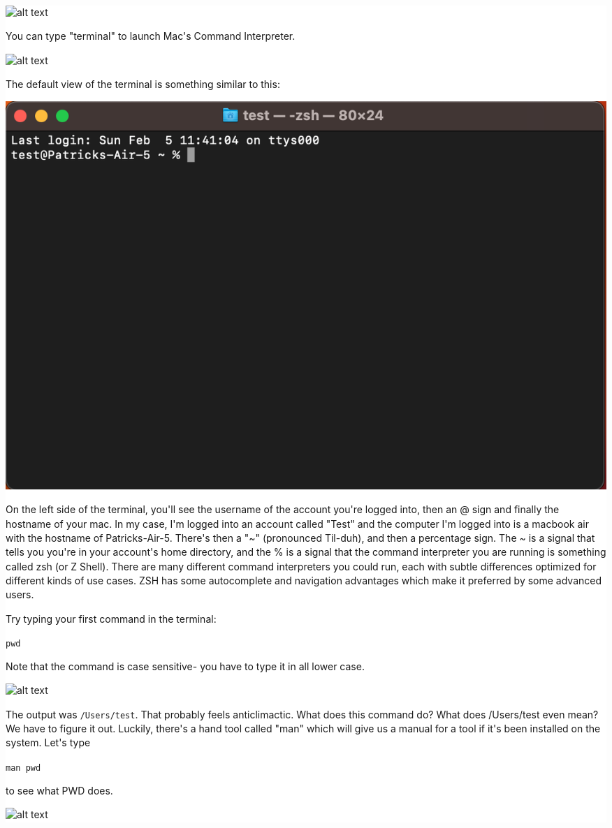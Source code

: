 ![alt text](imgs/SpotlightSearch.png "MacOS Spotlight search")

You can type "terminal" to launch Mac's Command Interpreter.

![alt text](imgs/SpotlightSearchTerminal.png "MacOS Spotlight launching the Terminal")

The default view of the terminal is something similar to this:

![alt text](imgs/TerminalDefault.png "Terminal Default")

On the left side of the terminal, you'll see the username of the account you're logged into, then an @ sign and finally the hostname of your mac.  In my case, I'm logged into an account called "Test" and the computer I'm logged into is a macbook air with the hostname of Patricks-Air-5.  There's then a "~" (pronounced Til-duh), and then a percentage sign.  The ~ is a signal that tells you you're in your account's home directory, and the % is a signal that the command interpreter you are running is something called zsh (or Z Shell).  There are many different command interpreters you could run, each with subtle differences optimized for different kinds of use cases.  ZSH has some autocomplete and navigation advantages which make it preferred by some advanced users.  

Try typing your first command in the terminal:


```pwd```


 Note that the command is case sensitive- you have to type it in all lower case.

![alt text](imgs/TerminalPWD.png "Terminal Default")

The output was ```/Users/test```.  That probably feels anticlimactic.  What does this command do?  What does /Users/test even mean?  We have to figure it out.  Luckily, there's a hand tool called "man" which will give us a manual for a tool if it's been installed on the system.  Let's type 

```man pwd```

to see what PWD does.

![alt text](imgs/TerminalManPWD.png "Terminal Default")
```